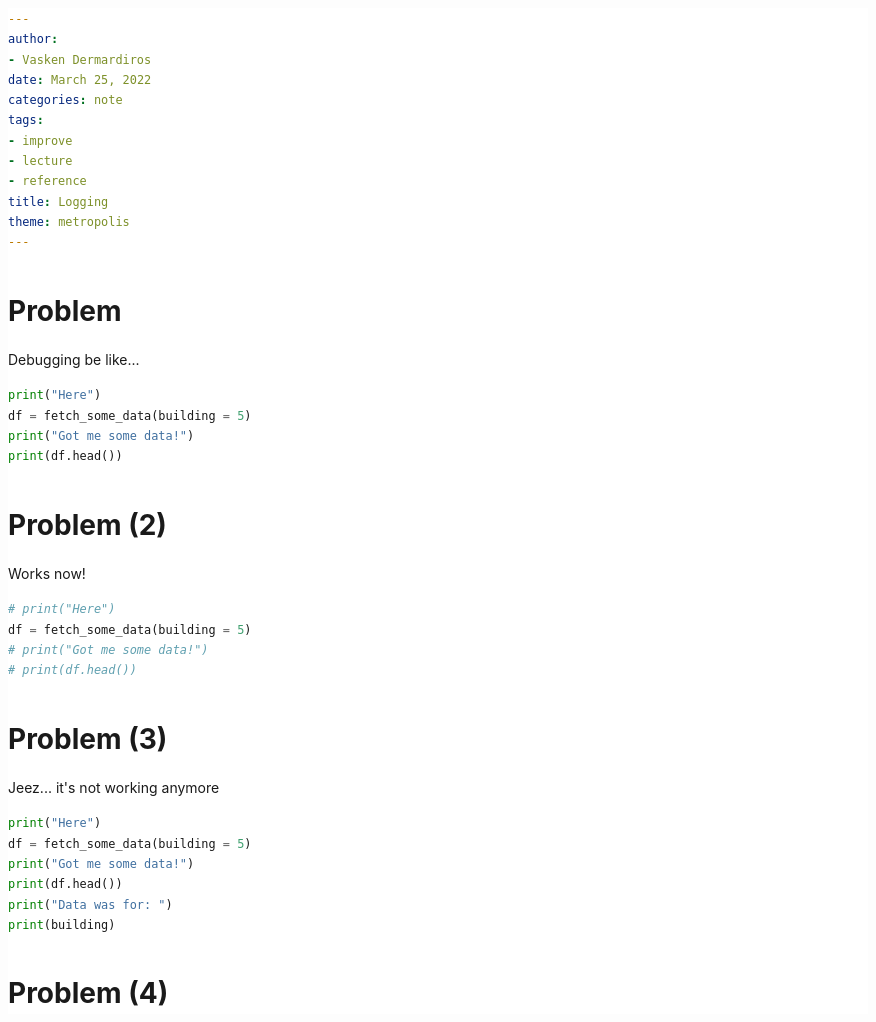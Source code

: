 ```yaml
---
author:
- Vasken Dermardiros
date: March 25, 2022
categories: note
tags:
- improve
- lecture
- reference
title: Logging
theme: metropolis
---
```



# Problem

Debugging be like...

``` python
print("Here")
df = fetch_some_data(building = 5)
print("Got me some data!")
print(df.head())
```

# Problem (2)

Works now!

``` python
# print("Here")
df = fetch_some_data(building = 5)
# print("Got me some data!")
# print(df.head())
```

# Problem (3)

Jeez... it's not working anymore

``` python
print("Here")
df = fetch_some_data(building = 5)
print("Got me some data!")
print(df.head())
print("Data was for: ")
print(building)
```

# Problem (4)
